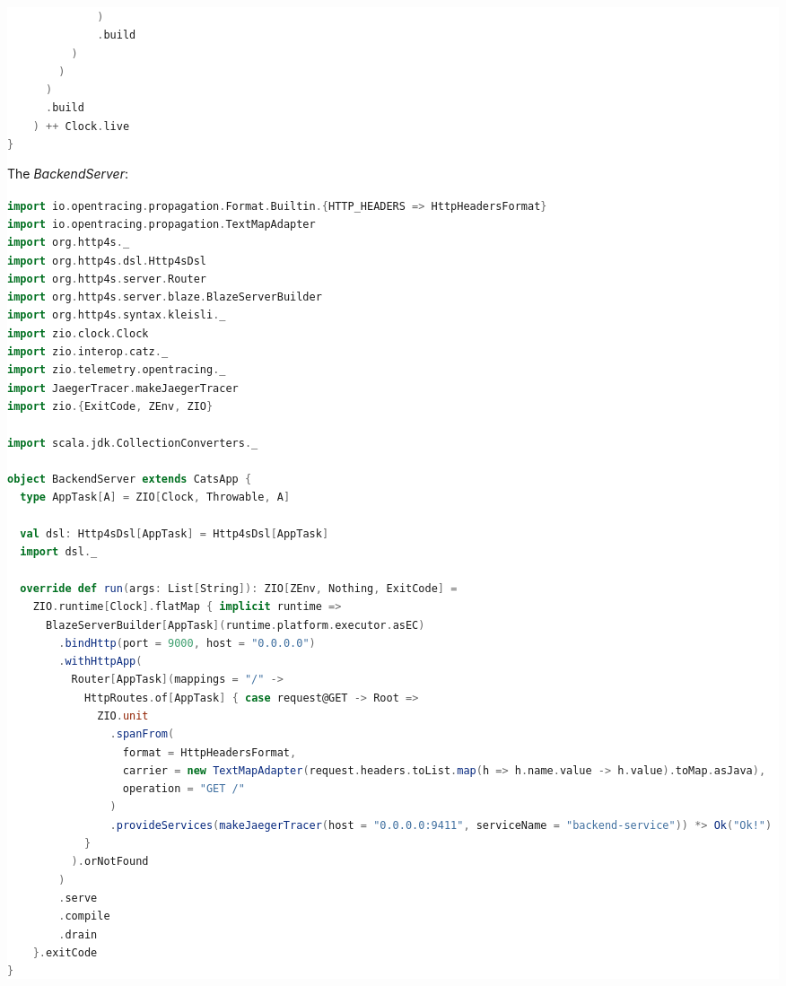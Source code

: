```scala
              )
              .build
          )
        )
      )
      .build
    ) ++ Clock.live
}
```

The _BackendServer_:

```scala
import io.opentracing.propagation.Format.Builtin.{HTTP_HEADERS => HttpHeadersFormat}
import io.opentracing.propagation.TextMapAdapter
import org.http4s._
import org.http4s.dsl.Http4sDsl
import org.http4s.server.Router
import org.http4s.server.blaze.BlazeServerBuilder
import org.http4s.syntax.kleisli._
import zio.clock.Clock
import zio.interop.catz._
import zio.telemetry.opentracing._
import JaegerTracer.makeJaegerTracer
import zio.{ExitCode, ZEnv, ZIO}

import scala.jdk.CollectionConverters._

object BackendServer extends CatsApp {
  type AppTask[A] = ZIO[Clock, Throwable, A]

  val dsl: Http4sDsl[AppTask] = Http4sDsl[AppTask]
  import dsl._

  override def run(args: List[String]): ZIO[ZEnv, Nothing, ExitCode] =
    ZIO.runtime[Clock].flatMap { implicit runtime =>
      BlazeServerBuilder[AppTask](runtime.platform.executor.asEC)
        .bindHttp(port = 9000, host = "0.0.0.0")
        .withHttpApp(
          Router[AppTask](mappings = "/" ->
            HttpRoutes.of[AppTask] { case request@GET -> Root =>
              ZIO.unit
                .spanFrom(
                  format = HttpHeadersFormat,
                  carrier = new TextMapAdapter(request.headers.toList.map(h => h.name.value -> h.value).toMap.asJava),
                  operation = "GET /"
                )
                .provideServices(makeJaegerTracer(host = "0.0.0.0:9411", serviceName = "backend-service")) *> Ok("Ok!")
            }
          ).orNotFound
        )
        .serve
        .compile
        .drain
    }.exitCode
}
```
